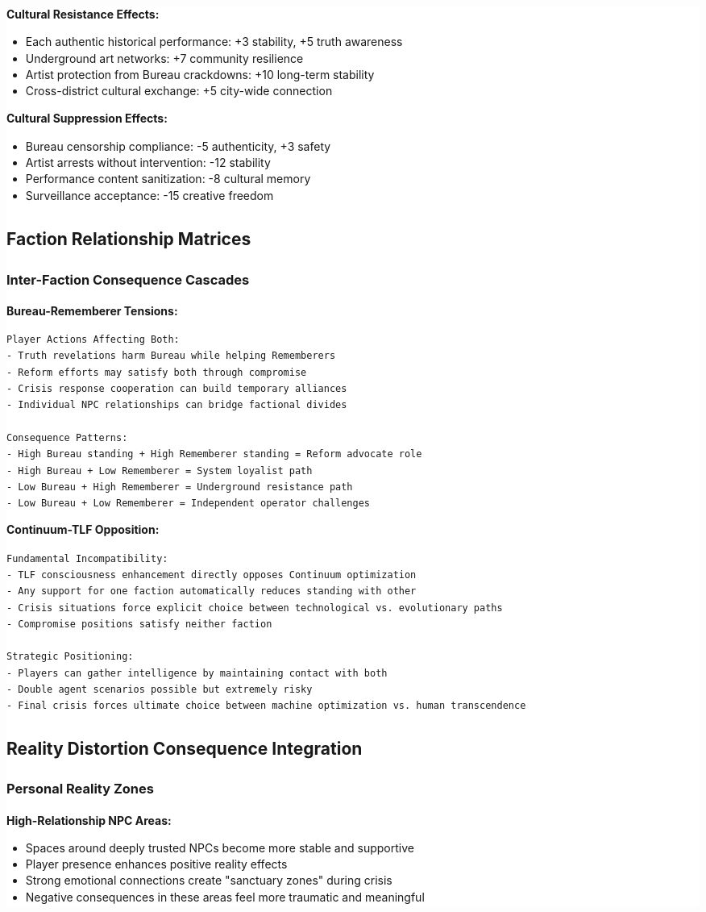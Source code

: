 **Cultural Resistance Effects:**
- Each authentic historical performance: +3 stability, +5 truth awareness
- Underground art networks: +7 community resilience
- Artist protection from Bureau crackdowns: +10 long-term stability
- Cross-district cultural exchange: +5 city-wide connection

**Cultural Suppression Effects:**
- Bureau censorship compliance: -5 authenticity, +3 safety
- Artist arrests without intervention: -12 stability
- Performance content sanitization: -8 cultural memory
- Surveillance acceptance: -15 creative freedom

## Faction Relationship Matrices

### Inter-Faction Consequence Cascades

**Bureau-Rememberer Tensions:**
```
Player Actions Affecting Both:
- Truth revelations harm Bureau while helping Rememberers
- Reform efforts may satisfy both through compromise
- Crisis response cooperation can build temporary alliances
- Individual NPC relationships can bridge factional divides

Consequence Patterns:
- High Bureau standing + High Rememberer standing = Reform advocate role
- High Bureau + Low Rememberer = System loyalist path
- Low Bureau + High Rememberer = Underground resistance path
- Low Bureau + Low Rememberer = Independent operator challenges
```

**Continuum-TLF Opposition:**
```
Fundamental Incompatibility:
- TLF consciousness enhancement directly opposes Continuum optimization
- Any support for one faction automatically reduces standing with other
- Crisis situations force explicit choice between technological vs. evolutionary paths
- Compromise positions satisfy neither faction

Strategic Positioning:
- Players can gather intelligence by maintaining contact with both
- Double agent scenarios possible but extremely risky
- Final crisis forces ultimate choice between machine optimization vs. human transcendence
```

## Reality Distortion Consequence Integration

### Personal Reality Zones

**High-Relationship NPC Areas:**
- Spaces around deeply trusted NPCs become more stable and supportive
- Player presence enhances positive reality effects
- Strong emotional connections create "sanctuary zones" during crisis
- Negative consequences in these areas feel more traumatic and meaningful
